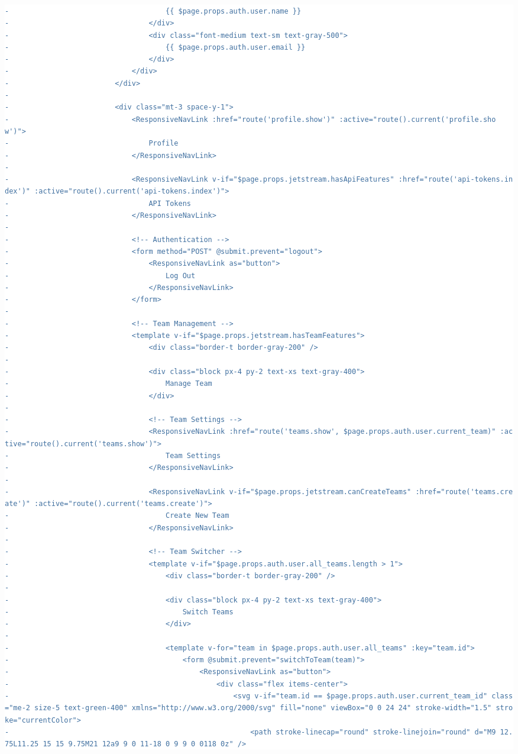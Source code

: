 ```diff
-                                     {{ $page.props.auth.user.name }}
-                                 </div>
-                                 <div class="font-medium text-sm text-gray-500">
-                                     {{ $page.props.auth.user.email }}
-                                 </div>
-                             </div>
-                         </div>
- 
-                         <div class="mt-3 space-y-1">
-                             <ResponsiveNavLink :href="route('profile.show')" :active="route().current('profile.show')">
-                                 Profile
-                             </ResponsiveNavLink>
- 
-                             <ResponsiveNavLink v-if="$page.props.jetstream.hasApiFeatures" :href="route('api-tokens.index')" :active="route().current('api-tokens.index')">
-                                 API Tokens
-                             </ResponsiveNavLink>
- 
-                             <!-- Authentication -->
-                             <form method="POST" @submit.prevent="logout">
-                                 <ResponsiveNavLink as="button">
-                                     Log Out
-                                 </ResponsiveNavLink>
-                             </form>
- 
-                             <!-- Team Management -->
-                             <template v-if="$page.props.jetstream.hasTeamFeatures">
-                                 <div class="border-t border-gray-200" />
- 
-                                 <div class="block px-4 py-2 text-xs text-gray-400">
-                                     Manage Team
-                                 </div>
- 
-                                 <!-- Team Settings -->
-                                 <ResponsiveNavLink :href="route('teams.show', $page.props.auth.user.current_team)" :active="route().current('teams.show')">
-                                     Team Settings
-                                 </ResponsiveNavLink>
- 
-                                 <ResponsiveNavLink v-if="$page.props.jetstream.canCreateTeams" :href="route('teams.create')" :active="route().current('teams.create')">
-                                     Create New Team
-                                 </ResponsiveNavLink>
- 
-                                 <!-- Team Switcher -->
-                                 <template v-if="$page.props.auth.user.all_teams.length > 1">
-                                     <div class="border-t border-gray-200" />
- 
-                                     <div class="block px-4 py-2 text-xs text-gray-400">
-                                         Switch Teams
-                                     </div>
- 
-                                     <template v-for="team in $page.props.auth.user.all_teams" :key="team.id">
-                                         <form @submit.prevent="switchToTeam(team)">
-                                             <ResponsiveNavLink as="button">
-                                                 <div class="flex items-center">
-                                                     <svg v-if="team.id == $page.props.auth.user.current_team_id" class="me-2 size-5 text-green-400" xmlns="http://www.w3.org/2000/svg" fill="none" viewBox="0 0 24 24" stroke-width="1.5" stroke="currentColor">
-                                                         <path stroke-linecap="round" stroke-linejoin="round" d="M9 12.75L11.25 15 15 9.75M21 12a9 9 0 11-18 0 9 9 0 0118 0z" />
```
